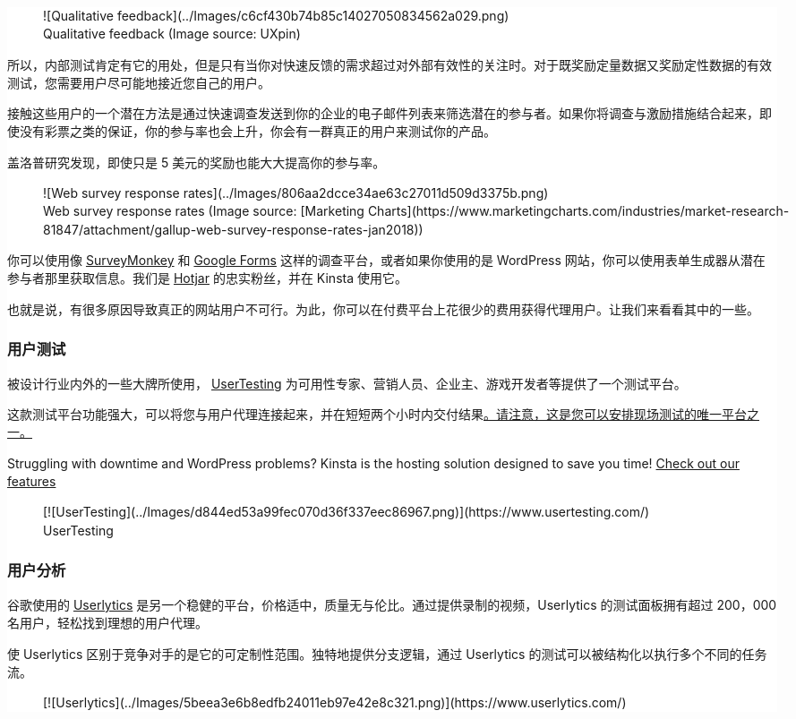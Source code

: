 <figure id="attachment_27555" aria-describedby="caption-attachment-27555" style="width: 660px" class="wp-caption aligncenter">![Qualitative feedback](../Images/c6cf430b74b85c14027050834562a029.png)

<figcaption id="caption-attachment-27555" class="wp-caption-text">Qualitative feedback (Image source: UXpin)</figcaption>

</figure>

所以，内部测试肯定有它的用处，但是只有当你对快速反馈的需求超过对外部有效性的关注时。对于既奖励定量数据又奖励定性数据的有效测试，您需要用户尽可能地接近您自己的用户。

接触这些用户的一个潜在方法是通过快速调查发送到你的企业的电子邮件列表来筛选潜在的参与者。如果你将调查与激励措施结合起来，即使没有彩票之类的保证，你的参与率也会上升，你会有一群真正的用户来测试你的产品。

盖洛普研究发现，即使只是 5 美元的奖励也能大大提高你的参与率。

<figure id="attachment_27556" aria-describedby="caption-attachment-27556" style="width: 1000px" class="wp-caption aligncenter">![Web survey response rates](../Images/806aa2dcce34ae63c27011d509d3375b.png)

<figcaption id="caption-attachment-27556" class="wp-caption-text">Web survey response rates (Image source: [Marketing Charts](https://www.marketingcharts.com/industries/market-research-81847/attachment/gallup-web-survey-response-rates-jan2018))</figcaption>

</figure>

你可以使用像 [SurveyMonkey](https://www.surveymonkey.com/) 和 [Google Forms](https://kinsta.com/blog/embed-google-form/) 这样的调查平台，或者如果你使用的是 WordPress 网站，你可以使用表单生成器从潜在参与者那里获取信息。我们是 [Hotjar](https://www.hotjar.com/) 的忠实粉丝，并在 Kinsta 使用它。

也就是说，有很多原因导致真正的网站用户不可行。为此，你可以在付费平台上花很少的费用获得代理用户。让我们来看看其中的一些。

### 用户测试

被设计行业内外的一些大牌所使用， [UserTesting](https://www.usertesting.com/) 为可用性专家、营销人员、企业主、游戏开发者等提供了一个测试平台。

这款测试平台功能强大，可以将您与用户代理连接起来，并在短短两个小时内交付结果[。请注意，这是您可以安排现场测试的唯一平台之一。](https://www.usertesting.com/platform/capabilities)

Struggling with downtime and WordPress problems? Kinsta is the hosting solution designed to save you time! [Check out our features](https://kinsta.com/features/)

<figure id="attachment_27560" aria-describedby="caption-attachment-27560" style="width: 1469px" class="wp-caption aligncenter">[![UserTesting](../Images/d844ed53a99fec070d36f337eec86967.png)](https://www.usertesting.com/)

<figcaption id="caption-attachment-27560" class="wp-caption-text">UserTesting</figcaption>

</figure>

### 用户分析

谷歌使用的 [Userlytics](https://www.userlytics.com/) 是另一个稳健的平台，价格适中，质量无与伦比。通过提供录制的视频，Userlytics 的测试面板拥有超过 200，000 名用户，轻松找到理想的用户代理。

使 Userlytics 区别于竞争对手的是它的可定制性范围。独特地提供分支逻辑，通过 Userlytics 的测试可以被结构化以执行多个不同的任务流。

<figure id="attachment_27562" aria-describedby="caption-attachment-27562" style="width: 1469px" class="wp-caption aligncenter">[![Userlytics](../Images/5beea3e6b8edfb24011eb97e42e8c321.png)](https://www.userlytics.com/)
